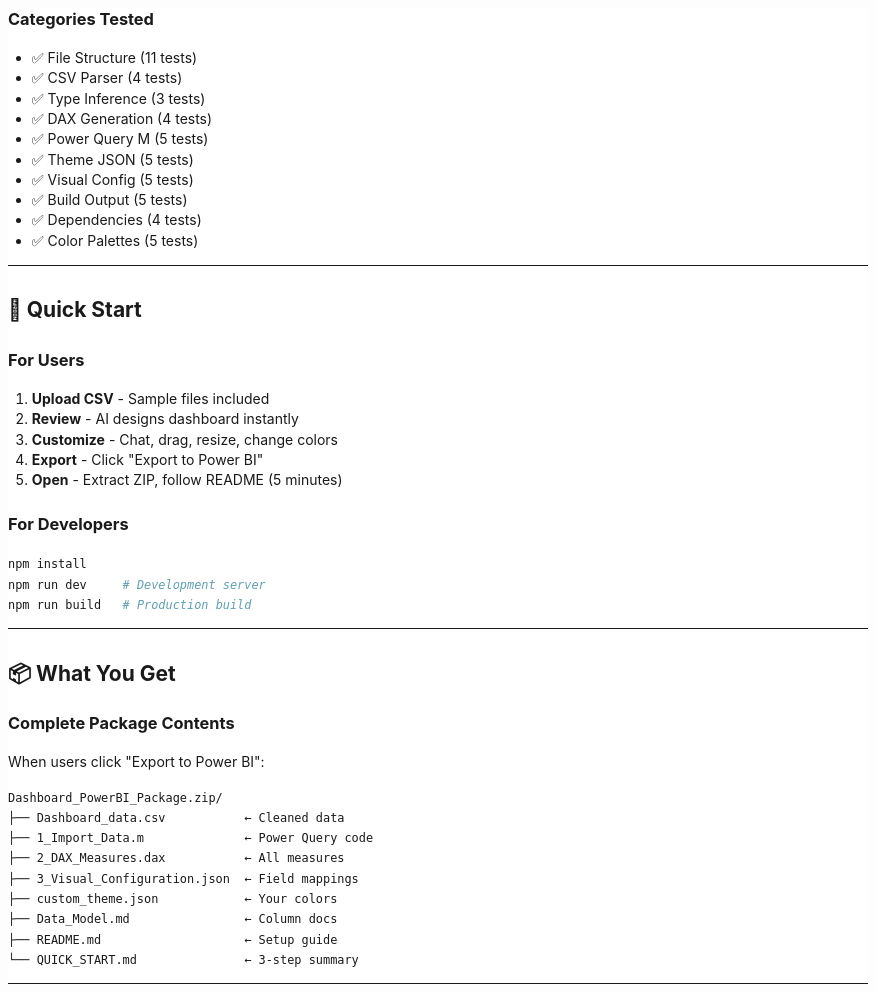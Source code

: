 ### Categories Tested
- ✅ File Structure (11 tests)
- ✅ CSV Parser (4 tests)
- ✅ Type Inference (3 tests)
- ✅ DAX Generation (4 tests)
- ✅ Power Query M (5 tests)
- ✅ Theme JSON (5 tests)
- ✅ Visual Config (5 tests)
- ✅ Build Output (5 tests)
- ✅ Dependencies (4 tests)
- ✅ Color Palettes (5 tests)

---

## 🚀 Quick Start

### For Users
1. **Upload CSV** - Sample files included
2. **Review** - AI designs dashboard instantly
3. **Customize** - Chat, drag, resize, change colors
4. **Export** - Click "Export to Power BI"
5. **Open** - Extract ZIP, follow README (5 minutes)

### For Developers
```bash
npm install
npm run dev     # Development server
npm run build   # Production build
```

---

## 📦 What You Get

### Complete Package Contents

When users click "Export to Power BI":

```
Dashboard_PowerBI_Package.zip/
├── Dashboard_data.csv           ← Cleaned data
├── 1_Import_Data.m              ← Power Query code
├── 2_DAX_Measures.dax           ← All measures
├── 3_Visual_Configuration.json  ← Field mappings
├── custom_theme.json            ← Your colors
├── Data_Model.md                ← Column docs
├── README.md                    ← Setup guide
└── QUICK_START.md               ← 3-step summary
```

---

